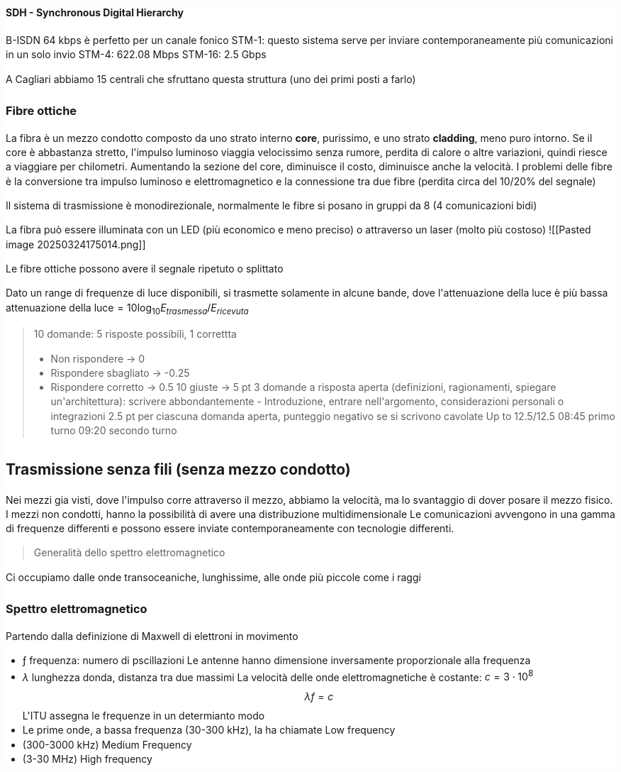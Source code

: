#### SDH - Synchronous Digital Hierarchy
B-ISDN 64 kbps è perfetto per un canale fonico
STM-1: questo sistema serve per inviare contemporaneamente più comunicazioni in un solo invio
STM-4: 622.08 Mbps
STM-16: 2.5 Gbps

A Cagliari abbiamo 15 centrali che sfruttano questa struttura (uno dei primi posti a farlo)

### Fibre ottiche
La fibra è un mezzo condotto composto da uno strato interno **core**, purissimo, e uno strato **cladding**, meno puro intorno.
Se il core è abbastanza stretto, l'impulso luminoso viaggia velocissimo senza rumore, perdita di calore o altre variazioni, quindi riesce a viaggiare per chilometri.
Aumentando la sezione del core, diminuisce il costo, diminuisce anche la velocità. 
I problemi delle fibre è la conversione tra impulso luminoso e elettromagnetico e la connessione tra due fibre (perdita circa del 10/20% del segnale)

Il sistema di trasmissione è monodirezionale, normalmente le fibre si posano in gruppi da 8 (4 comunicazioni bidi)

La fibra può essere illuminata con un LED (più economico e meno preciso) o attraverso un laser (molto più costoso)
![[Pasted image 20250324175014.png]]

Le fibre ottiche possono avere il segnale ripetuto o splittato

Dato un range di frequenze di luce disponibili, si trasmette solamente in alcune bande, dove l'attenuazione della luce è più bassa
$\text{attenuazione della luce} = 10 \log_{10} {E_{trasmessa}}/{E_{ricevuta}}$

> 10 domande: 5 risposte possibili, 1 correttta
> - Non rispondere -> 0
> - Rispondere sbagliato -> -0.25
> - Rispondere corretto -> 0.5
> 10 giuste -> 5 pt
> 3 domande a risposta aperta (definizioni, ragionamenti, spiegare un'architettura): scrivere abbondantemente - Introduzione, entrare nell'argomento, considerazioni personali o integrazioni
> 2.5 pt per ciascuna domanda aperta, punteggio negativo se si scrivono cavolate
> Up to 12.5/12.5
> 08:45 primo turno 09:20 secondo turno

## Trasmissione senza fili (senza mezzo condotto)
Nei  mezzi gia visti, dove l'impulso corre attraverso il mezzo, abbiamo la velocità, ma lo svantaggio di dover posare il mezzo fisico.
I mezzi non condotti, hanno la possibilità di avere una distribuzione multidimensionale
Le comunicazioni avvengono in una gamma di frequenze differenti e possono essere inviate contemporaneamente con tecnologie differenti.

>  Generalità dello spettro elettromagnetico

Ci occupiamo dalle onde transoceaniche, lunghissime, alle onde più piccole come i raggi 
### Spettro elettromagnetico
Partendo dalla definizione di Maxwell di elettroni in movimento
- ƒ frequenza: numero di pscillazioni
Le antenne hanno dimensione inversamente proporzionale alla frequenza
-  $\lambda$ lunghezza donda, distanza tra due massimi
La velocità delle onde elettromagnetiche è costante: $c = 3\cdot 10^8$ 
$$
\lambda f = c
$$
L'ITU assegna le frequenze in un determianto modo
- Le prime onde, a bassa frequenza (30-300 kHz), la ha chiamate Low frequency
- (300-3000 kHz) Medium Frequency
- (3-30 MHz) High frequency
